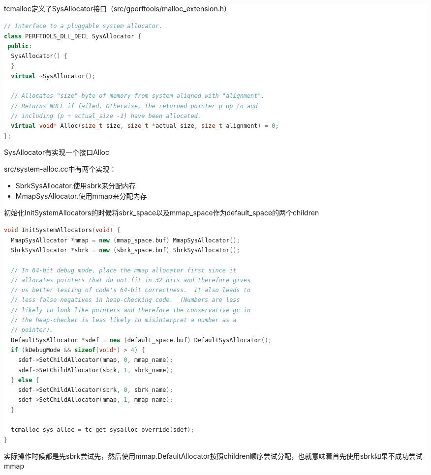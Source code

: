 tcmalloc定义了SysAllocator接口（src/gperftools/malloc_extension.h）

```c++
// Interface to a pluggable system allocator.
class PERFTOOLS_DLL_DECL SysAllocator {
 public:
  SysAllocator() {
  }
  virtual ~SysAllocator();

  // Allocates "size"-byte of memory from system aligned with "alignment".
  // Returns NULL if failed. Otherwise, the returned pointer p up to and
  // including (p + actual_size -1) have been allocated.
  virtual void* Alloc(size_t size, size_t *actual_size, size_t alignment) = 0;
};
```



SysAllocator有实现一个接口Alloc

src/system-alloc.cc中有两个实现：

- SbrkSysAllocator.使用sbrk来分配内存
- MmapSysAllocator.使用mmap来分配内存



初始化InitSystemAllocators的时候将sbrk_space以及mmap_space作为default_space的两个children

```c++
void InitSystemAllocators(void) {
  MmapSysAllocator *mmap = new (mmap_space.buf) MmapSysAllocator();
  SbrkSysAllocator *sbrk = new (sbrk_space.buf) SbrkSysAllocator();

  // In 64-bit debug mode, place the mmap allocator first since it
  // allocates pointers that do not fit in 32 bits and therefore gives
  // us better testing of code's 64-bit correctness.  It also leads to
  // less false negatives in heap-checking code.  (Numbers are less
  // likely to look like pointers and therefore the conservative gc in
  // the heap-checker is less likely to misinterpret a number as a
  // pointer).
  DefaultSysAllocator *sdef = new (default_space.buf) DefaultSysAllocator();
  if (kDebugMode && sizeof(void*) > 4) {
    sdef->SetChildAllocator(mmap, 0, mmap_name);
    sdef->SetChildAllocator(sbrk, 1, sbrk_name);
  } else {
    sdef->SetChildAllocator(sbrk, 0, sbrk_name);
    sdef->SetChildAllocator(mmap, 1, mmap_name);
  }

  tcmalloc_sys_alloc = tc_get_sysalloc_override(sdef);
}
```

实际操作时候都是先sbrk尝试先，然后使用mmap.DefaultAllocator按照children顺序尝试分配，也就意味着首先使用sbrk如果不成功尝试mmap
